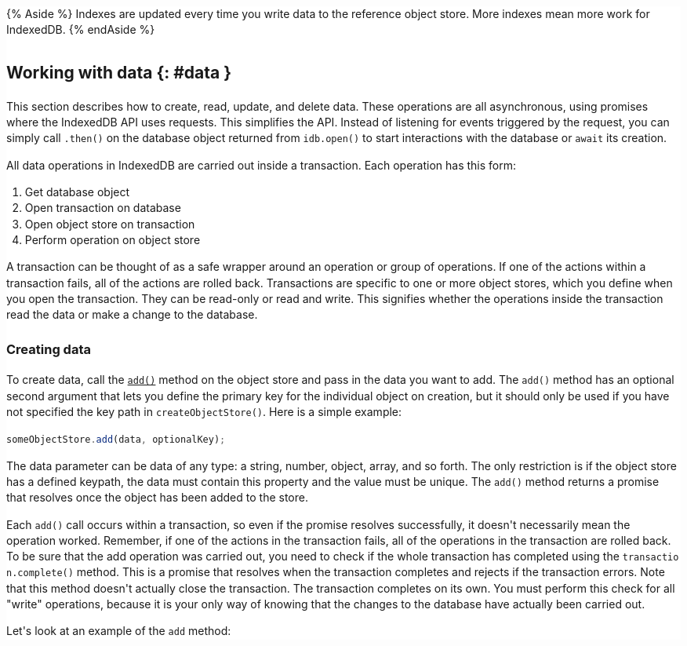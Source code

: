 {% Aside %} Indexes are updated every time you write data to the reference object store. More
indexes mean more work for IndexedDB. {% endAside %}

## Working with data {: #data }

This section describes how to create, read, update, and delete data. These operations are all
asynchronous, using promises where the IndexedDB API uses requests. This simplifies the API. Instead
of listening for events triggered by the request, you can simply call `.then()` on the database
object returned from `idb.open()` to start interactions with the database or `await` its creation.

All data operations in IndexedDB are carried out inside a transaction. Each operation has this form:

1. Get database object
2. Open transaction on database
3. Open object store on transaction
4. Perform operation on object store

A transaction can be thought of as a safe wrapper around an operation or group of operations. If one
of the actions within a transaction fails, all of the actions are rolled back. Transactions are
specific to one or more object stores, which you define when you open the transaction. They can be
read-only or read and write. This signifies whether the operations inside the transaction read the
data or make a change to the database.

### Creating data

To create data, call the [`add()`](https://developer.mozilla.org/docs/Web/API/IDBObjectStore/add)
method on the object store and pass in the data you want to add. The `add()` method has an optional
second argument that lets you define the primary key for the individual object on creation, but it
should only be used if you have not specified the key path in `createObjectStore()`. Here is a
simple example:

```js
someObjectStore.add(data, optionalKey);
```

The data parameter can be data of any type: a string, number, object, array, and so forth. The only
restriction is if the object store has a defined keypath, the data must contain this property and
the value must be unique. The `add()` method returns a promise that resolves once the object has
been added to the store.

Each `add()` call occurs within a transaction, so even if the promise resolves successfully, it
doesn't necessarily mean the operation worked. Remember, if one of the actions in the transaction
fails, all of the operations in the transaction are rolled back. To be sure that the add operation
was carried out, you need to check if the whole transaction has completed using the
`transaction.complete()` method. This is a promise that resolves when the transaction completes and
rejects if the transaction errors. Note that this method doesn't actually close the transaction. The
transaction completes on its own. You must perform this check for all "write" operations, because it
is your only way of knowing that the changes to the database have actually been carried out.

Let's look at an example of the `add` method:
